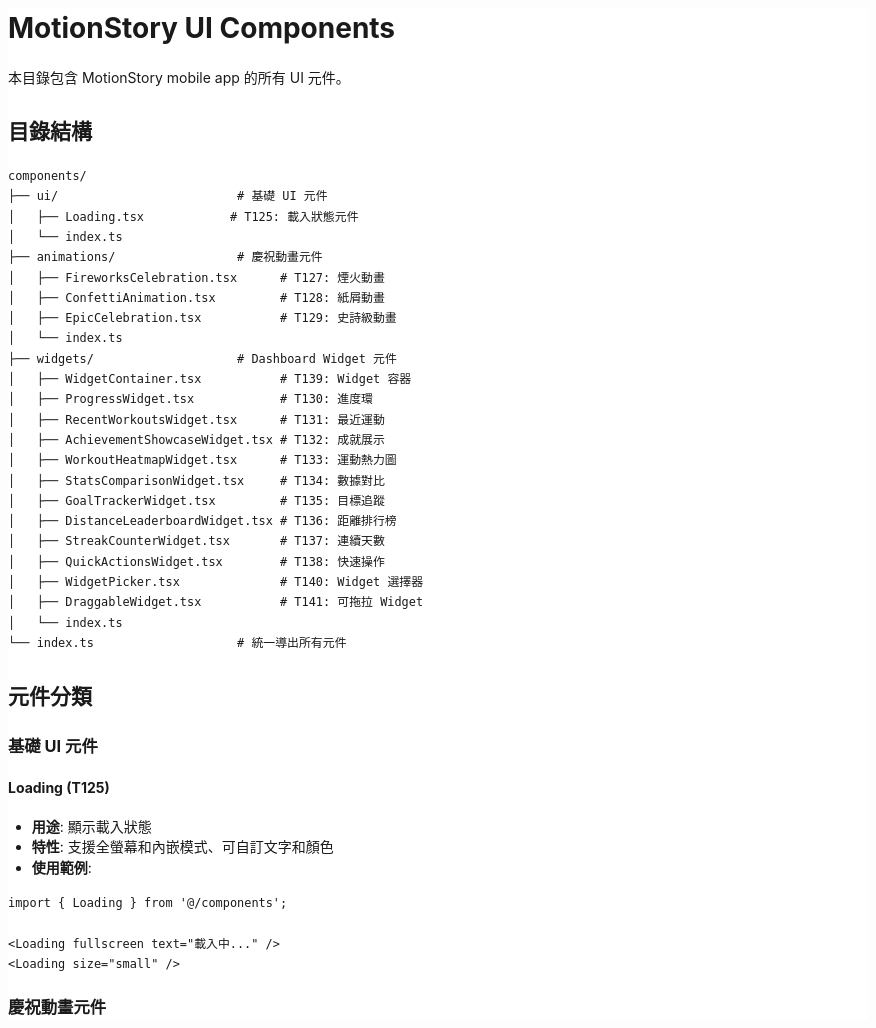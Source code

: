 # MotionStory UI Components

本目錄包含 MotionStory mobile app 的所有 UI 元件。

## 目錄結構

```
components/
├── ui/                         # 基礎 UI 元件
│   ├── Loading.tsx            # T125: 載入狀態元件
│   └── index.ts
├── animations/                 # 慶祝動畫元件
│   ├── FireworksCelebration.tsx      # T127: 煙火動畫
│   ├── ConfettiAnimation.tsx         # T128: 紙屑動畫
│   ├── EpicCelebration.tsx           # T129: 史詩級動畫
│   └── index.ts
├── widgets/                    # Dashboard Widget 元件
│   ├── WidgetContainer.tsx           # T139: Widget 容器
│   ├── ProgressWidget.tsx            # T130: 進度環
│   ├── RecentWorkoutsWidget.tsx      # T131: 最近運動
│   ├── AchievementShowcaseWidget.tsx # T132: 成就展示
│   ├── WorkoutHeatmapWidget.tsx      # T133: 運動熱力圖
│   ├── StatsComparisonWidget.tsx     # T134: 數據對比
│   ├── GoalTrackerWidget.tsx         # T135: 目標追蹤
│   ├── DistanceLeaderboardWidget.tsx # T136: 距離排行榜
│   ├── StreakCounterWidget.tsx       # T137: 連續天數
│   ├── QuickActionsWidget.tsx        # T138: 快速操作
│   ├── WidgetPicker.tsx              # T140: Widget 選擇器
│   ├── DraggableWidget.tsx           # T141: 可拖拉 Widget
│   └── index.ts
└── index.ts                    # 統一導出所有元件
```

## 元件分類

### 基礎 UI 元件

#### Loading (T125)
- **用途**: 顯示載入狀態
- **特性**: 支援全螢幕和內嵌模式、可自訂文字和顏色
- **使用範例**:
```tsx
import { Loading } from '@/components';

<Loading fullscreen text="載入中..." />
<Loading size="small" />
```

### 慶祝動畫元件
